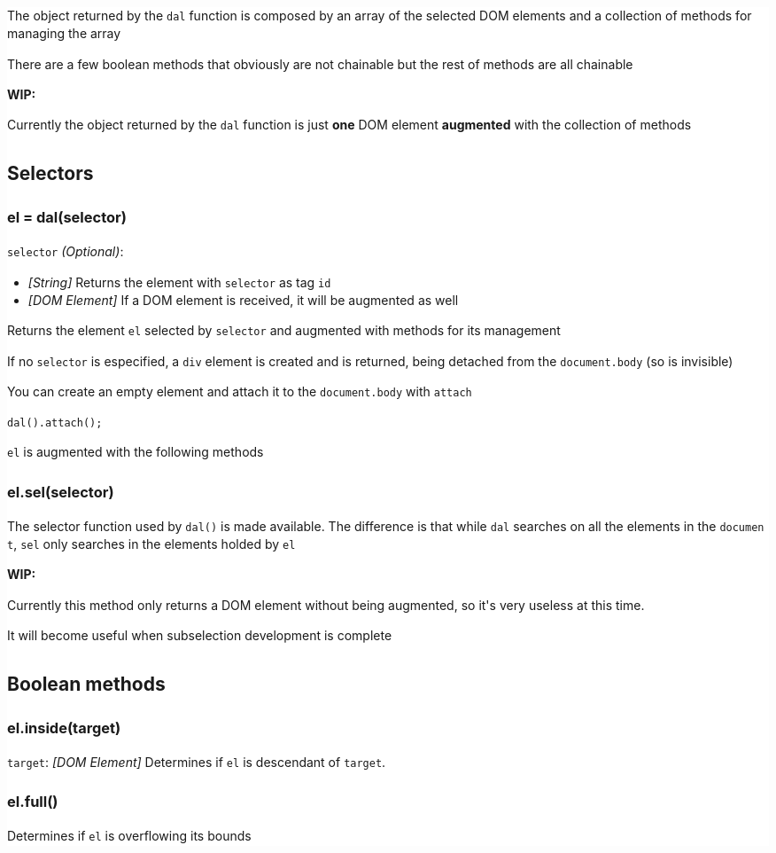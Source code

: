 The object returned by the `dal` function is composed by an array of the
selected DOM elements and a collection of methods for managing the array

There are a few boolean methods that obviously are not chainable but the
rest of methods are all chainable

**WIP:**

Currently the object returned by the `dal` function is just **one** DOM element
**augmented** with the collection of methods

## Selectors

### el = dal(selector)

`selector` _(Optional)_:

*   _[String]_ Returns the element with `selector` as tag `id`
*   _[DOM Element]_ If a DOM element is received, it will be augmented as well

Returns the element `el` selected by `selector` and augmented with methods for
its management

If no `selector` is especified, a `div` element is created and is returned,
being detached from the `document.body` (so is invisible)

You can create an empty element and attach it to the `document.body` with
`attach`

    dal().attach();

`el` is augmented with the following methods

### el.sel(selector)

The selector function used by `dal()` is made available.
The difference is that while `dal` searches on all the elements in the
`document`, `sel` only searches in the elements holded by `el`

**WIP:**

Currently this method only returns a DOM element without being augmented, so
it's very useless at this time. 

It will become useful when subselection development is complete

## Boolean methods

### el.inside(target)

`target`: _[DOM Element]_ Determines if `el` is descendant of `target`.

### el.full()

Determines if `el` is overflowing its bounds
